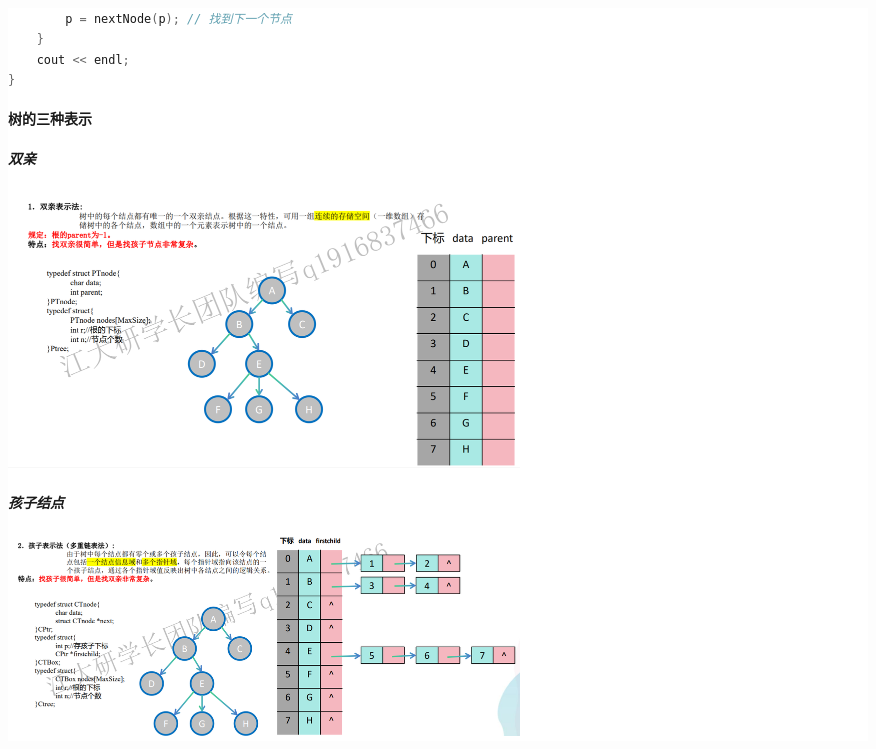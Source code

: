 ```c 
        p = nextNode(p); // 找到下一个节点
    }
    cout << endl;
}
```





#### 树的三种表示

##### 双亲

<img src="./%E5%A4%8D%E4%B9%A0%E6%96%87%E6%A1%A3.assets/image-20241021192436717-1729509878602-1.png" alt="image-20241021192436717" style="zoom:50%;" />

##### 孩子结点

<img src="./%E5%A4%8D%E4%B9%A0%E6%96%87%E6%A1%A3.assets/image-20241021192528931-1729509931044-3.png" alt="image-20241021192528931" style="zoom:50%;" />
